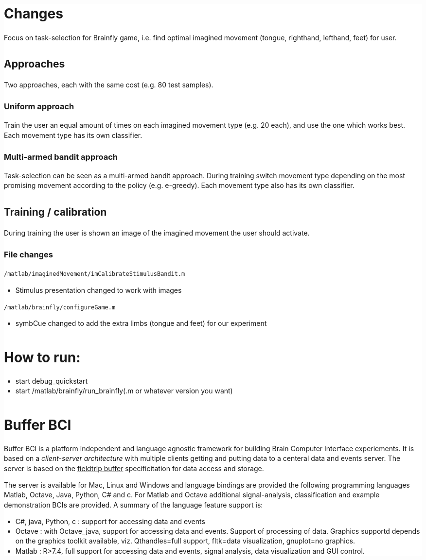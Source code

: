 
# Changes 

Focus on task-selection for Brainfly game, i.e. find optimal imagined movement (tongue, righthand, lefthand, feet) for user. 

## Approaches
Two approaches, each with the same cost (e.g. 80 test samples).

### Uniform approach 
Train the user an equal amount of times on each imagined movement type (e.g. 20 each), and use the one which works best. 
Each movement type has its own classifier.

### Multi-armed bandit approach
Task-selection can be seen as a multi-armed bandit approach. During training switch movement type depending on the most 
promising movement according to the policy (e.g. e-greedy). Each movement type also has its own classifier. 

## Training / calibration
During training the user is shown an image of the imagined movement the user should activate. 

### File changes
`/matlab/imaginedMovement/imCalibrateStimulusBandit.m`
- Stimulus presentation changed to work with images

`/matlab/brainfly/configureGame.m`
- symbCue changed to add the extra limbs (tongue and feet) for our experiment 


# How to run:
- start debug_quickstart
- start /matlab/brainfly/run_brainfly(.m or whatever version you want)



# Buffer BCI

Buffer BCI is a platform independent and language agnostic framework
for building Brain Computer Interface experiements.  It is based on a
*client-server architecture* with multiple clients getting and putting
data to a centeral data and events server.  The server is based on the
[fieldtrip buffer](http://fieldtrip.fcdonders.nl/development/realtime)
specificitation for data access and storage. 

The server is available for Mac, Linux and Windows and language
bindings are provided the following programming languages Matlab,
Octave, Java, Python, C\# and c.  For Matlab and Octave additional
signal-analysis, classification and example demonstration BCIs are
provided.  A summary of the language feature support is:
* C#, java, Python, c : support for accessing data and events
* Octave : with Octave_java, support for accessing data and events. Support of processing of data.  Graphics supportd depends on the graphics toolkit available, viz. Qthandles=full support, fltk=data visualization, gnuplot=no graphics.
* Matlab : R>7.4, full support for accessing data and events, signal analysis, data visualization and GUI control.
